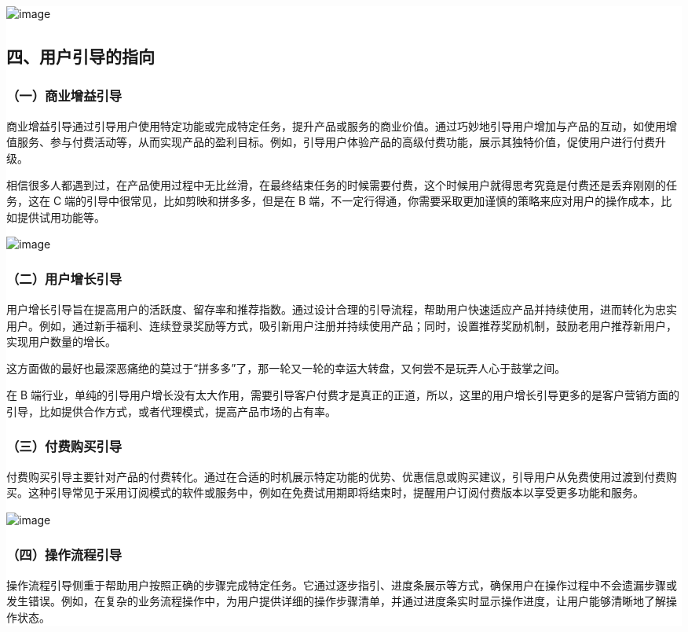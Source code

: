 ![image](https://prod-files-secure.s3.us-west-2.amazonaws.com/a7a0cc5a-89b9-4cda-8686-1fba0ca52f40/bf71860e-af5c-4f0e-956f-a50206e0c366/image.png?X-Amz-Algorithm=AWS4-HMAC-SHA256&X-Amz-Content-Sha256=UNSIGNED-PAYLOAD&X-Amz-Credential=ASIAZI2LB466R4Q5AAQZ%2F20250511%2Fus-west-2%2Fs3%2Faws4_request&X-Amz-Date=20250511T141840Z&X-Amz-Expires=3600&X-Amz-Security-Token=IQoJb3JpZ2luX2VjEBIaCXVzLXdlc3QtMiJGMEQCICQ%2BpuN8e%2BkdYeLDwn%2BAPGZ5vmq6aFqFOua%2F5a9k0mZ9AiB%2BJnqZuU4Zw13tjr%2B%2FjqS3KjlD3Zb1PeABmQGcn8fjeiqIBAi7%2F%2F%2F%2F%2F%2F%2F%2F%2F%2F8BEAAaDDYzNzQyMzE4MzgwNSIMI%2FS3bNkF%2BuEYhB88KtwDCpP%2FohL6Ubtsh8ATDQMRWszheOQKLQs7HJN%2FU4MPUkLTip9yTGTgX3mLhoA%2FZOFPZkMdmko4CSFnIIMmnko7AS%2BO%2FDQe3H8juT8T2W%2FOXF4T5kye47tLF2WA9%2BagHa9EPpij6KTKZC%2Fxd0rR%2FvrEOTfvrKUIMrWmXIPXz2N4UYM3QnBcasY1aM2twxHedOX7W%2B7uk54z5fGEEZD%2FTl4rtAa%2BJjavveMBiZZVGdvaZM3f8zCHm2CNXIOa%2BA29K51tkiZX7%2FEbki0N9iH69ufEHqFf4gyf0uTItEQV%2B0ZgO7QPGp6i1o5kh3XabXkDc%2Bhq43eIAr8JYfXDQOdWXmLW04Cwq%2FsQIaD%2Bqv4z5NDLwukRDnkfMdHq1NtDIUWKwChkC8v9TixXUH1DojP%2FKzhQMfZE6j%2F894ZV%2Fu6%2FAwbUZ%2FBr5Z8%2BDpzimctM1YBVq6vzXqoRLiYnpvYuArum4wGeULtaZFa8hmUuHFS9%2B2usSzGgHOt8WTkQ6xbc9qtZlLga1DijRJ%2F%2FP%2BekKzQ%2FVmtgYycg16BC6tJIUden3%2BgpT00aPfxwWZEHh6mLwqYJi0ZvUP0vcyvdyRuYSeNU8eeSRJox%2BxgGGIzVTb7CWmL69vAKRzp7tAKWb8rnfqAwsvKBwQY6pgEHlXa1obNbdx86IDwifxaBgUtF2QJ3i9f83GGX%2FArK6IInJOul6eZ%2BgxtUsN9mQGqZFPQCCKKKiORMsWcNFgVVbmw7%2BwxFt0utMGrdtE1nHADJ%2F87claH5AKRHbHQdsdWxWHg%2FEOHvOF2Qgrhi5fnB6cd9BEkJd%2BBFuJfu0a82B2AXQeqLueu6udOGcYxZiTUb4WHGnyW4DAJULA6VOED6nk%2F9xVNr&X-Amz-Signature=f10f3f76122f85bba912a67271c1a775f24482af188225875a58e7418d6ea4ec&X-Amz-SignedHeaders=host&x-id=GetObject)

## 四、用户引导的指向

### （一）商业增益引导

商业增益引导通过引导用户使用特定功能或完成特定任务，提升产品或服务的商业价值。通过巧妙地引导用户增加与产品的互动，如使用增值服务、参与付费活动等，从而实现产品的盈利目标。例如，引导用户体验产品的高级付费功能，展示其独特价值，促使用户进行付费升级。

相信很多人都遇到过，在产品使用过程中无比丝滑，在最终结束任务的时候需要付费，这个时候用户就得思考究竟是付费还是丢弃刚刚的任务，这在 C 端的引导中很常见，比如剪映和拼多多，但是在 B 端，不一定行得通，你需要采取更加谨慎的策略来应对用户的操作成本，比如提供试用功能等。

![image](https://prod-files-secure.s3.us-west-2.amazonaws.com/a7a0cc5a-89b9-4cda-8686-1fba0ca52f40/6ef47edc-e77d-41c0-b59b-3d452ccbaabd/image.png?X-Amz-Algorithm=AWS4-HMAC-SHA256&X-Amz-Content-Sha256=UNSIGNED-PAYLOAD&X-Amz-Credential=ASIAZI2LB466R4Q5AAQZ%2F20250511%2Fus-west-2%2Fs3%2Faws4_request&X-Amz-Date=20250511T141840Z&X-Amz-Expires=3600&X-Amz-Security-Token=IQoJb3JpZ2luX2VjEBIaCXVzLXdlc3QtMiJGMEQCICQ%2BpuN8e%2BkdYeLDwn%2BAPGZ5vmq6aFqFOua%2F5a9k0mZ9AiB%2BJnqZuU4Zw13tjr%2B%2FjqS3KjlD3Zb1PeABmQGcn8fjeiqIBAi7%2F%2F%2F%2F%2F%2F%2F%2F%2F%2F8BEAAaDDYzNzQyMzE4MzgwNSIMI%2FS3bNkF%2BuEYhB88KtwDCpP%2FohL6Ubtsh8ATDQMRWszheOQKLQs7HJN%2FU4MPUkLTip9yTGTgX3mLhoA%2FZOFPZkMdmko4CSFnIIMmnko7AS%2BO%2FDQe3H8juT8T2W%2FOXF4T5kye47tLF2WA9%2BagHa9EPpij6KTKZC%2Fxd0rR%2FvrEOTfvrKUIMrWmXIPXz2N4UYM3QnBcasY1aM2twxHedOX7W%2B7uk54z5fGEEZD%2FTl4rtAa%2BJjavveMBiZZVGdvaZM3f8zCHm2CNXIOa%2BA29K51tkiZX7%2FEbki0N9iH69ufEHqFf4gyf0uTItEQV%2B0ZgO7QPGp6i1o5kh3XabXkDc%2Bhq43eIAr8JYfXDQOdWXmLW04Cwq%2FsQIaD%2Bqv4z5NDLwukRDnkfMdHq1NtDIUWKwChkC8v9TixXUH1DojP%2FKzhQMfZE6j%2F894ZV%2Fu6%2FAwbUZ%2FBr5Z8%2BDpzimctM1YBVq6vzXqoRLiYnpvYuArum4wGeULtaZFa8hmUuHFS9%2B2usSzGgHOt8WTkQ6xbc9qtZlLga1DijRJ%2F%2FP%2BekKzQ%2FVmtgYycg16BC6tJIUden3%2BgpT00aPfxwWZEHh6mLwqYJi0ZvUP0vcyvdyRuYSeNU8eeSRJox%2BxgGGIzVTb7CWmL69vAKRzp7tAKWb8rnfqAwsvKBwQY6pgEHlXa1obNbdx86IDwifxaBgUtF2QJ3i9f83GGX%2FArK6IInJOul6eZ%2BgxtUsN9mQGqZFPQCCKKKiORMsWcNFgVVbmw7%2BwxFt0utMGrdtE1nHADJ%2F87claH5AKRHbHQdsdWxWHg%2FEOHvOF2Qgrhi5fnB6cd9BEkJd%2BBFuJfu0a82B2AXQeqLueu6udOGcYxZiTUb4WHGnyW4DAJULA6VOED6nk%2F9xVNr&X-Amz-Signature=8be0b98bfa29c81a7be8845a1a28f954b69b53838c3eef6822c4f25c2ae462b7&X-Amz-SignedHeaders=host&x-id=GetObject)

### （二）用户增长引导

用户增长引导旨在提高用户的活跃度、留存率和推荐指数。通过设计合理的引导流程，帮助用户快速适应产品并持续使用，进而转化为忠实用户。例如，通过新手福利、连续登录奖励等方式，吸引新用户注册并持续使用产品；同时，设置推荐奖励机制，鼓励老用户推荐新用户，实现用户数量的增长。

这方面做的最好也最深恶痛绝的莫过于“拼多多”了，那一轮又一轮的幸运大转盘，又何尝不是玩弄人心于鼓掌之间。

在 B 端行业，单纯的引导用户增长没有太大作用，需要引导客户付费才是真正的正道，所以，这里的用户增长引导更多的是客户营销方面的引导，比如提供合作方式，或者代理模式，提高产品市场的占有率。

### （三）付费购买引导

付费购买引导主要针对产品的付费转化。通过在合适的时机展示特定功能的优势、优惠信息或购买建议，引导用户从免费使用过渡到付费购买。这种引导常见于采用订阅模式的软件或服务中，例如在免费试用期即将结束时，提醒用户订阅付费版本以享受更多功能和服务。

![image](https://prod-files-secure.s3.us-west-2.amazonaws.com/a7a0cc5a-89b9-4cda-8686-1fba0ca52f40/3ccca822-73a8-4b56-afdd-e76454a56970/image.png?X-Amz-Algorithm=AWS4-HMAC-SHA256&X-Amz-Content-Sha256=UNSIGNED-PAYLOAD&X-Amz-Credential=ASIAZI2LB466R4Q5AAQZ%2F20250511%2Fus-west-2%2Fs3%2Faws4_request&X-Amz-Date=20250511T141840Z&X-Amz-Expires=3600&X-Amz-Security-Token=IQoJb3JpZ2luX2VjEBIaCXVzLXdlc3QtMiJGMEQCICQ%2BpuN8e%2BkdYeLDwn%2BAPGZ5vmq6aFqFOua%2F5a9k0mZ9AiB%2BJnqZuU4Zw13tjr%2B%2FjqS3KjlD3Zb1PeABmQGcn8fjeiqIBAi7%2F%2F%2F%2F%2F%2F%2F%2F%2F%2F8BEAAaDDYzNzQyMzE4MzgwNSIMI%2FS3bNkF%2BuEYhB88KtwDCpP%2FohL6Ubtsh8ATDQMRWszheOQKLQs7HJN%2FU4MPUkLTip9yTGTgX3mLhoA%2FZOFPZkMdmko4CSFnIIMmnko7AS%2BO%2FDQe3H8juT8T2W%2FOXF4T5kye47tLF2WA9%2BagHa9EPpij6KTKZC%2Fxd0rR%2FvrEOTfvrKUIMrWmXIPXz2N4UYM3QnBcasY1aM2twxHedOX7W%2B7uk54z5fGEEZD%2FTl4rtAa%2BJjavveMBiZZVGdvaZM3f8zCHm2CNXIOa%2BA29K51tkiZX7%2FEbki0N9iH69ufEHqFf4gyf0uTItEQV%2B0ZgO7QPGp6i1o5kh3XabXkDc%2Bhq43eIAr8JYfXDQOdWXmLW04Cwq%2FsQIaD%2Bqv4z5NDLwukRDnkfMdHq1NtDIUWKwChkC8v9TixXUH1DojP%2FKzhQMfZE6j%2F894ZV%2Fu6%2FAwbUZ%2FBr5Z8%2BDpzimctM1YBVq6vzXqoRLiYnpvYuArum4wGeULtaZFa8hmUuHFS9%2B2usSzGgHOt8WTkQ6xbc9qtZlLga1DijRJ%2F%2FP%2BekKzQ%2FVmtgYycg16BC6tJIUden3%2BgpT00aPfxwWZEHh6mLwqYJi0ZvUP0vcyvdyRuYSeNU8eeSRJox%2BxgGGIzVTb7CWmL69vAKRzp7tAKWb8rnfqAwsvKBwQY6pgEHlXa1obNbdx86IDwifxaBgUtF2QJ3i9f83GGX%2FArK6IInJOul6eZ%2BgxtUsN9mQGqZFPQCCKKKiORMsWcNFgVVbmw7%2BwxFt0utMGrdtE1nHADJ%2F87claH5AKRHbHQdsdWxWHg%2FEOHvOF2Qgrhi5fnB6cd9BEkJd%2BBFuJfu0a82B2AXQeqLueu6udOGcYxZiTUb4WHGnyW4DAJULA6VOED6nk%2F9xVNr&X-Amz-Signature=e032f3bf67caf6e91e23e06610c38843d348a3b7b33bb5ff9af890780efbaea4&X-Amz-SignedHeaders=host&x-id=GetObject)

### （四）操作流程引导

操作流程引导侧重于帮助用户按照正确的步骤完成特定任务。它通过逐步指引、进度条展示等方式，确保用户在操作过程中不会遗漏步骤或发生错误。例如，在复杂的业务流程操作中，为用户提供详细的操作步骤清单，并通过进度条实时显示操作进度，让用户能够清晰地了解操作状态。
